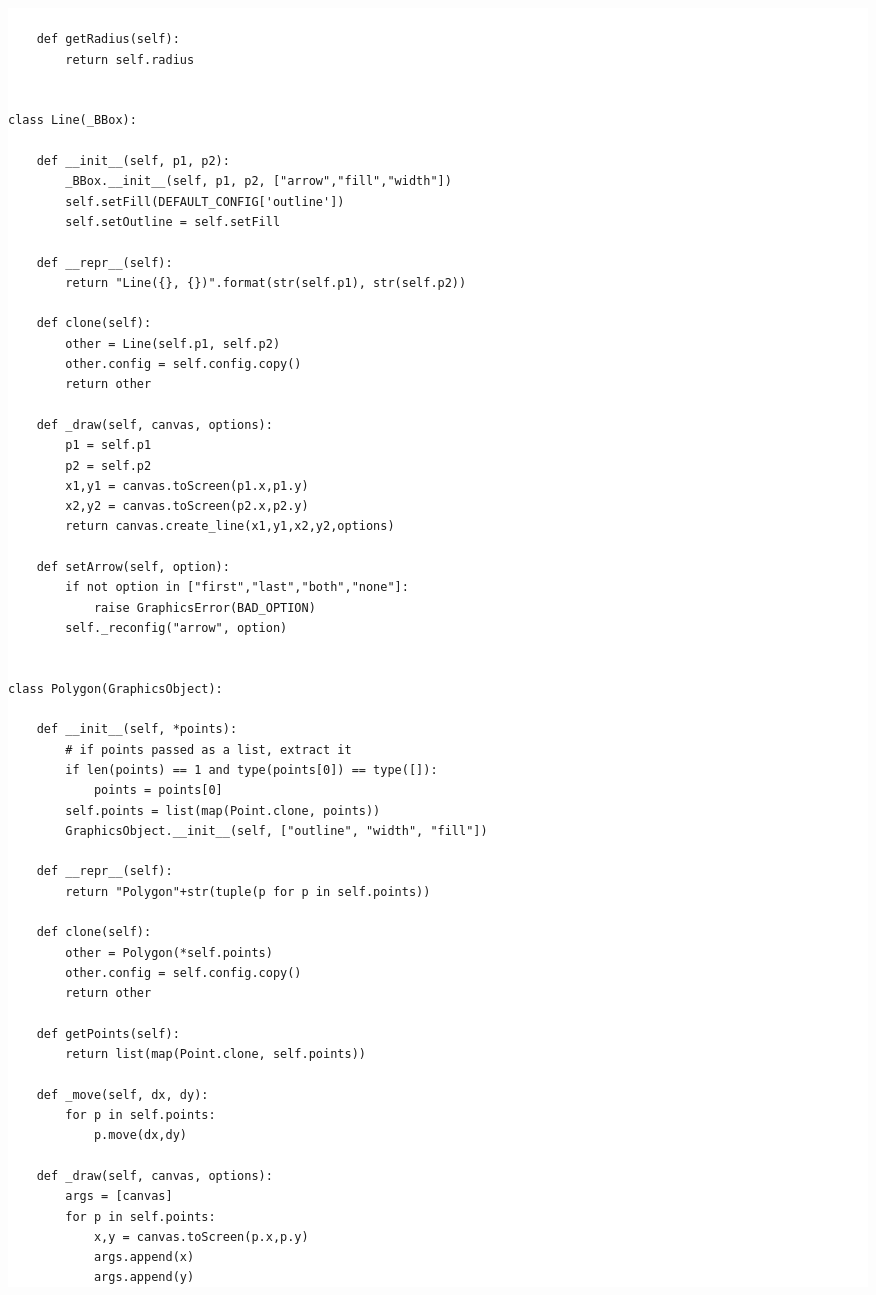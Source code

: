 ```
        
    def getRadius(self):
        return self.radius

                  
class Line(_BBox):
    
    def __init__(self, p1, p2):
        _BBox.__init__(self, p1, p2, ["arrow","fill","width"])
        self.setFill(DEFAULT_CONFIG['outline'])
        self.setOutline = self.setFill

    def __repr__(self):
        return "Line({}, {})".format(str(self.p1), str(self.p2))

    def clone(self):
        other = Line(self.p1, self.p2)
        other.config = self.config.copy()
        return other
  
    def _draw(self, canvas, options):
        p1 = self.p1
        p2 = self.p2
        x1,y1 = canvas.toScreen(p1.x,p1.y)
        x2,y2 = canvas.toScreen(p2.x,p2.y)
        return canvas.create_line(x1,y1,x2,y2,options)
        
    def setArrow(self, option):
        if not option in ["first","last","both","none"]:
            raise GraphicsError(BAD_OPTION)
        self._reconfig("arrow", option)
        

class Polygon(GraphicsObject):
    
    def __init__(self, *points):
        # if points passed as a list, extract it
        if len(points) == 1 and type(points[0]) == type([]):
            points = points[0]
        self.points = list(map(Point.clone, points))
        GraphicsObject.__init__(self, ["outline", "width", "fill"])

    def __repr__(self):
        return "Polygon"+str(tuple(p for p in self.points))
        
    def clone(self):
        other = Polygon(*self.points)
        other.config = self.config.copy()
        return other

    def getPoints(self):
        return list(map(Point.clone, self.points))

    def _move(self, dx, dy):
        for p in self.points:
            p.move(dx,dy)
   
    def _draw(self, canvas, options):
        args = [canvas]
        for p in self.points:
            x,y = canvas.toScreen(p.x,p.y)
            args.append(x)
            args.append(y)
```